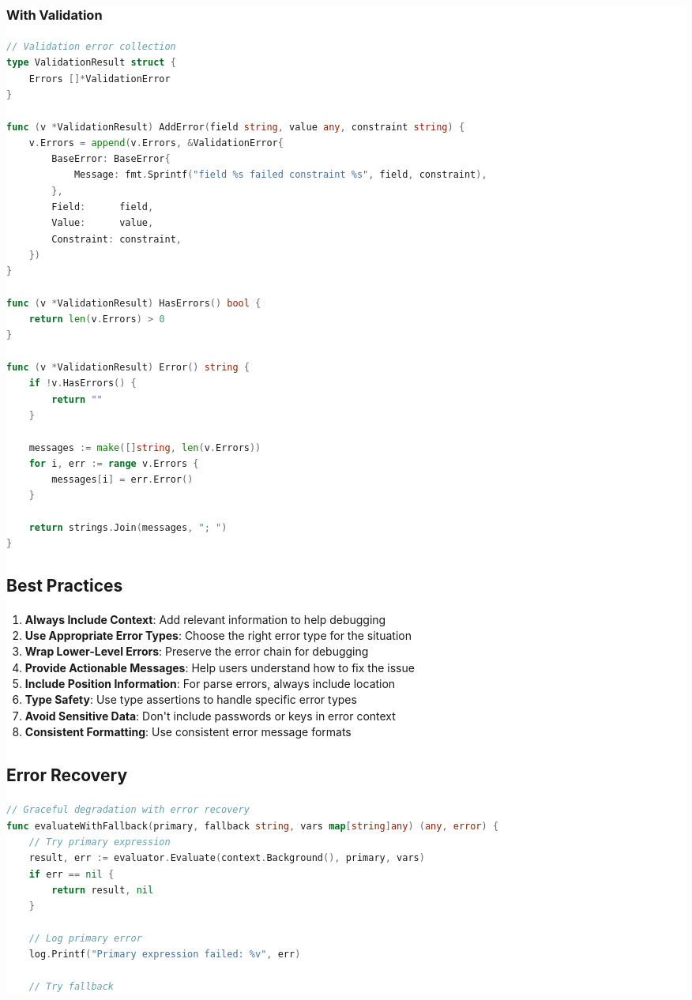 ### With Validation

```go
// Validation error collection
type ValidationResult struct {
    Errors []*ValidationError
}

func (v *ValidationResult) AddError(field string, value any, constraint string) {
    v.Errors = append(v.Errors, &ValidationError{
        BaseError: BaseError{
            Message: fmt.Sprintf("field %s failed constraint %s", field, constraint),
        },
        Field:      field,
        Value:      value,
        Constraint: constraint,
    })
}

func (v *ValidationResult) HasErrors() bool {
    return len(v.Errors) > 0
}

func (v *ValidationResult) Error() string {
    if !v.HasErrors() {
        return ""
    }
    
    messages := make([]string, len(v.Errors))
    for i, err := range v.Errors {
        messages[i] = err.Error()
    }
    
    return strings.Join(messages, "; ")
}
```

## Best Practices

1. **Always Include Context**: Add relevant information to help debugging
2. **Use Appropriate Error Types**: Choose the right error type for the situation
3. **Wrap Lower-Level Errors**: Preserve the error chain for debugging
4. **Provide Actionable Messages**: Help users understand how to fix the issue
5. **Include Position Information**: For parse errors, always include location
6. **Type Safety**: Use type assertions to handle specific error types
7. **Avoid Sensitive Data**: Don't include passwords or keys in error context
8. **Consistent Formatting**: Use consistent error message formats

## Error Recovery

```go
// Graceful degradation with error recovery
func evaluateWithFallback(primary, fallback string, vars map[string]any) (any, error) {
    // Try primary expression
    result, err := evaluator.Evaluate(context.Background(), primary, vars)
    if err == nil {
        return result, nil
    }
    
    // Log primary error
    log.Printf("Primary expression failed: %v", err)
    
    // Try fallback
```